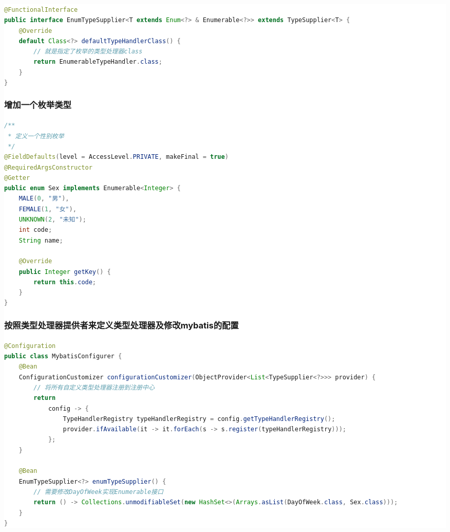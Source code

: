 ~~~java
@FunctionalInterface
public interface EnumTypeSupplier<T extends Enum<?> & Enumerable<?>> extends TypeSupplier<T> {
    @Override
    default Class<?> defaultTypeHandlerClass() {
        // 就是指定了枚举的类型处理器class
        return EnumerableTypeHandler.class;
    }
}
~~~

### 增加一个枚举类型

~~~java
/**
 * 定义一个性别枚举
 */
@FieldDefaults(level = AccessLevel.PRIVATE, makeFinal = true)
@RequiredArgsConstructor
@Getter
public enum Sex implements Enumerable<Integer> {
    MALE(0, "男"),
    FEMALE(1, "女"),
    UNKNOWN(2, "未知");
    int code;
    String name;

    @Override
    public Integer getKey() {
        return this.code;
    }
}
~~~

### 按照类型处理器提供者来定义类型处理器及修改mybatis的配置

~~~java
@Configuration
public class MybatisConfigurer {
    @Bean
    ConfigurationCustomizer configurationCustomizer(ObjectProvider<List<TypeSupplier<?>>> provider) {
        // 将所有自定义类型处理器注册到注册中心
        return
            config -> {
                TypeHandlerRegistry typeHandlerRegistry = config.getTypeHandlerRegistry();
                provider.ifAvailable(it -> it.forEach(s -> s.register(typeHandlerRegistry)));
            };
    }

    @Bean
    EnumTypeSupplier<?> enumTypeSupplier() {
        // 需要修改DayOfWeek实现Enumerable接口
        return () -> Collections.unmodifiableSet(new HashSet<>(Arrays.asList(DayOfWeek.class, Sex.class)));
    }
}
~~~
